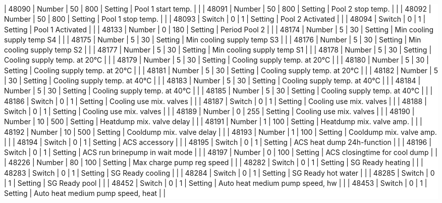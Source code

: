 | 48090 | Number | 50 | 800 | Setting | Pool 1 start temp. |  |
| 48091 | Number | 50 | 800 | Setting | Pool 2 stop temp. |  |
| 48092 | Number | 50 | 800 | Setting | Pool 1 stop temp. |  |
| 48093 | Switch | 0 | 1 | Setting | Pool 2 Activated |  |
| 48094 | Switch | 0 | 1 | Setting | Pool 1 Activated |  |
| 48133 | Number | 0 | 180 | Setting | Period Pool 2 |  |
| 48174 | Number | 5 | 30 | Setting | Min cooling supply temp S4 |  |
| 48175 | Number | 5 | 30 | Setting | Min cooling supply temp S3 |  |
| 48176 | Number | 5 | 30 | Setting | Min cooling supply temp S2 |  |
| 48177 | Number | 5 | 30 | Setting | Min cooling supply temp S1 |  |
| 48178 | Number | 5 | 30 | Setting | Cooling supply temp. at 20°C |  |
| 48179 | Number | 5 | 30 | Setting | Cooling supply temp. at 20°C |  |
| 48180 | Number | 5 | 30 | Setting | Cooling supply temp. at 20°C |  |
| 48181 | Number | 5 | 30 | Setting | Cooling supply temp. at 20°C |  |
| 48182 | Number | 5 | 30 | Setting | Cooling supply temp. at 40°C |  |
| 48183 | Number | 5 | 30 | Setting | Cooling supply temp. at 40°C |  |
| 48184 | Number | 5 | 30 | Setting | Cooling supply temp. at 40°C |  |
| 48185 | Number | 5 | 30 | Setting | Cooling supply temp. at 40°C |  |
| 48186 | Switch | 0 | 1 | Setting | Cooling use mix. valves |  |
| 48187 | Switch | 0 | 1 | Setting | Cooling use mix. valves |  |
| 48188 | Switch | 0 | 1 | Setting | Cooling use mix. valves |  |
| 48189 | Number | 0 | 255 | Setting | Cooling use mix. valves |  |
| 48190 | Number | 10 | 500 | Setting | Heatdump mix. valve delay |  |
| 48191 | Number | 1 | 100 | Setting | Heatdump mix. valve amp. |  |
| 48192 | Number | 10 | 500 | Setting | Cooldump mix. valve delay |  |
| 48193 | Number | 1 | 100 | Setting | Cooldump mix. valve amp. |  |
| 48194 | Switch | 0 | 1 | Setting | ACS accessory |  |
| 48195 | Switch | 0 | 1 | Setting | ACS heat dump 24h-function |  |
| 48196 | Switch | 0 | 1 | Setting | ACS run brinepump in wait mode |  |
| 48197 | Number | 0 | 100 | Setting | ACS closingtime for cool dump |  |
| 48226 | Number | 80 | 100 | Setting | Max charge pump reg speed |  |
| 48282 | Switch | 0 | 1 | Setting | SG Ready heating |  |
| 48283 | Switch | 0 | 1 | Setting | SG Ready cooling |  |
| 48284 | Switch | 0 | 1 | Setting | SG Ready hot water |  |
| 48285 | Switch | 0 | 1 | Setting | SG Ready pool |  |
| 48452 | Switch | 0 | 1 | Setting | Auto heat medium pump speed, hw |  |
| 48453 | Switch | 0 | 1 | Setting | Auto heat medium pump speed, heat |  |